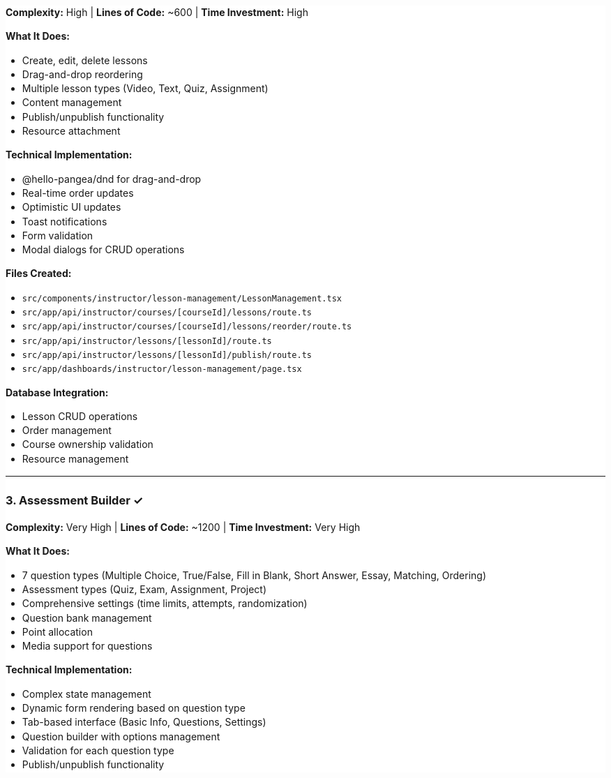 **Complexity:** High | **Lines of Code:** ~600 | **Time Investment:** High

**What It Does:**

- Create, edit, delete lessons
- Drag-and-drop reordering
- Multiple lesson types (Video, Text, Quiz, Assignment)
- Content management
- Publish/unpublish functionality
- Resource attachment

**Technical Implementation:**

- @hello-pangea/dnd for drag-and-drop
- Real-time order updates
- Optimistic UI updates
- Toast notifications
- Form validation
- Modal dialogs for CRUD operations

**Files Created:**

- `src/components/instructor/lesson-management/LessonManagement.tsx`
- `src/app/api/instructor/courses/[courseId]/lessons/route.ts`
- `src/app/api/instructor/courses/[courseId]/lessons/reorder/route.ts`
- `src/app/api/instructor/lessons/[lessonId]/route.ts`
- `src/app/api/instructor/lessons/[lessonId]/publish/route.ts`
- `src/app/dashboards/instructor/lesson-management/page.tsx`

**Database Integration:**

- Lesson CRUD operations
- Order management
- Course ownership validation
- Resource management

---

### 3. Assessment Builder ✓

**Complexity:** Very High | **Lines of Code:** ~1200 | **Time Investment:** Very High

**What It Does:**

- 7 question types (Multiple Choice, True/False, Fill in Blank, Short Answer, Essay, Matching, Ordering)
- Assessment types (Quiz, Exam, Assignment, Project)
- Comprehensive settings (time limits, attempts, randomization)
- Question bank management
- Point allocation
- Media support for questions

**Technical Implementation:**

- Complex state management
- Dynamic form rendering based on question type
- Tab-based interface (Basic Info, Questions, Settings)
- Question builder with options management
- Validation for each question type
- Publish/unpublish functionality
